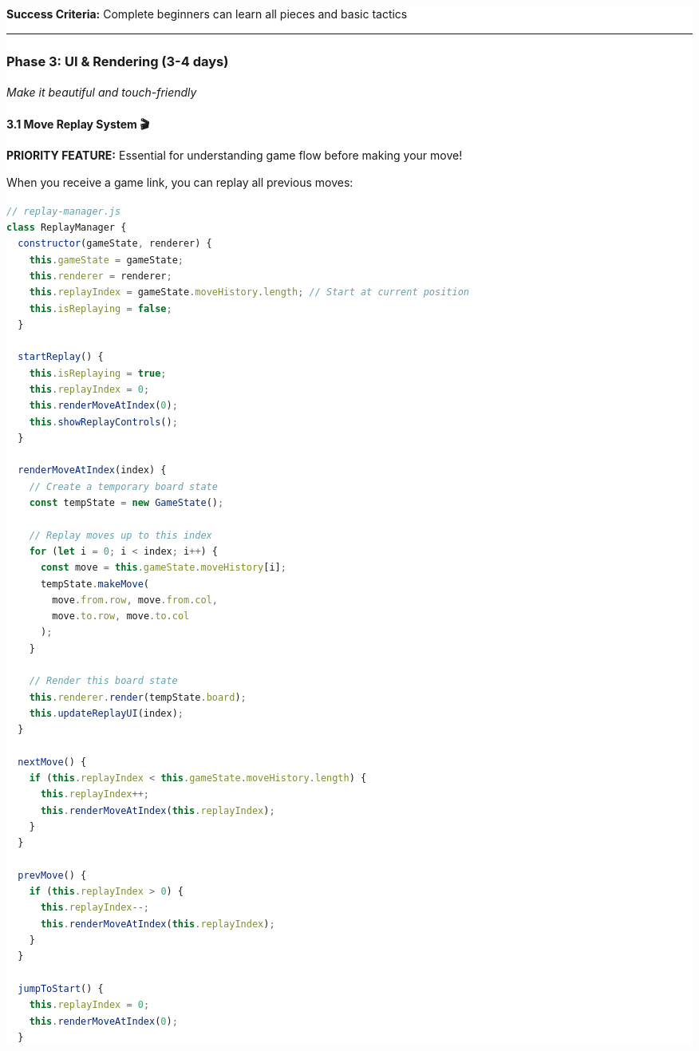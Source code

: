 **Success Criteria:** Complete beginners can learn all pieces and basic tactics

---

### **Phase 3: UI & Rendering** (3-4 days)
*Make it beautiful and touch-friendly*

#### 3.1 Move Replay System 🎬
**PRIORITY FEATURE:** Essential for understanding game flow before making your move!

When you receive a game link, you can replay all previous moves:

```javascript
// replay-manager.js
class ReplayManager {
  constructor(gameState, renderer) {
    this.gameState = gameState;
    this.renderer = renderer;
    this.replayIndex = gameState.moveHistory.length; // Start at current position
    this.isReplaying = false;
  }
  
  startReplay() {
    this.isReplaying = true;
    this.replayIndex = 0;
    this.renderMoveAtIndex(0);
    this.showReplayControls();
  }
  
  renderMoveAtIndex(index) {
    // Create a temporary board state
    const tempState = new GameState();
    
    // Replay moves up to this index
    for (let i = 0; i < index; i++) {
      const move = this.gameState.moveHistory[i];
      tempState.makeMove(
        move.from.row, move.from.col,
        move.to.row, move.to.col
      );
    }
    
    // Render this board state
    this.renderer.render(tempState.board);
    this.updateReplayUI(index);
  }
  
  nextMove() {
    if (this.replayIndex < this.gameState.moveHistory.length) {
      this.replayIndex++;
      this.renderMoveAtIndex(this.replayIndex);
    }
  }
  
  prevMove() {
    if (this.replayIndex > 0) {
      this.replayIndex--;
      this.renderMoveAtIndex(this.replayIndex);
    }
  }
  
  jumpToStart() {
    this.replayIndex = 0;
    this.renderMoveAtIndex(0);
  }
```